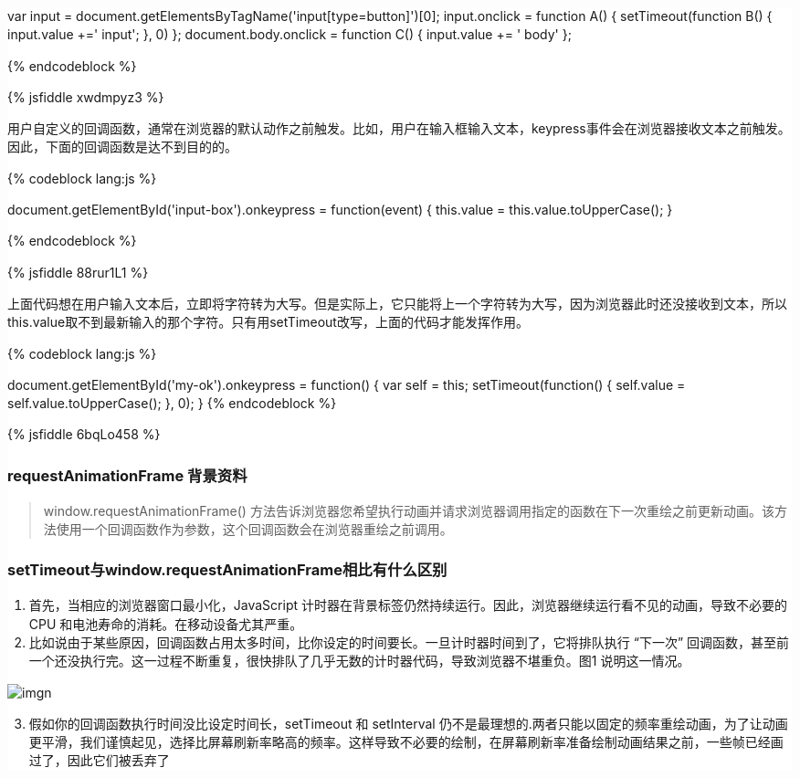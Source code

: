 var input = document.getElementsByTagName('input[type=button]')[0];
input.onclick = function A() {
  setTimeout(function B() {
    input.value +=' input';
  }, 0)
};
document.body.onclick = function C() {
  input.value += ' body'
};

{% endcodeblock %}

{% jsfiddle xwdmpyz3 %}

用户自定义的回调函数，通常在浏览器的默认动作之前触发。比如，用户在输入框输入文本，keypress事件会在浏览器接收文本之前触发。因此，下面的回调函数是达不到目的的。

{% codeblock lang:js %}

document.getElementById('input-box').onkeypress = function(event) {
  this.value = this.value.toUpperCase();
}

{% endcodeblock %}

{% jsfiddle 88rur1L1 %}

上面代码想在用户输入文本后，立即将字符转为大写。但是实际上，它只能将上一个字符转为大写，因为浏览器此时还没接收到文本，所以this.value取不到最新输入的那个字符。只有用setTimeout改写，上面的代码才能发挥作用。


{% codeblock lang:js %}

document.getElementById('my-ok').onkeypress = function() {
  var self = this;
  setTimeout(function() {
    self.value = self.value.toUpperCase();
  }, 0);
}
{% endcodeblock %}

{% jsfiddle 6bqLo458 %}

### requestAnimationFrame 背景资料

>window.requestAnimationFrame() 方法告诉浏览器您希望执行动画并请求浏览器调用指定的函数在下一次重绘之前更新动画。该方法使用一个回调函数作为参数，这个回调函数会在浏览器重绘之前调用。

### setTimeout与window.requestAnimationFrame相比有什么区别

1. 首先，当相应的浏览器窗口最小化，JavaScript 计时器在背景标签仍然持续运行。因此，浏览器继续运行看不见的动画，导致不必要的 CPU 和电池寿命的消耗。在移动设备尤其严重。
2. 比如说由于某些原因，回调函数占用太多时间，比你设定的时间要长。一旦计时器时间到了，它将排队执行 “下一次” 回调函数，甚至前一个还没执行完。这一过程不断重复，很快排队了几乎无数的计时器代码，导致浏览器不堪重负。图1 说明这一情况。

![imgn](http://haoqiao.qiniudn.com/figure1.png)

3. 假如你的回调函数执行时间没比设定时间长，setTimeout 和 setInterval 仍不是最理想的.两者只能以固定的频率重绘动画，为了让动画更平滑，我们谨慎起见，选择比屏幕刷新率略高的频率。这样导致不必要的绘制，在屏幕刷新率准备绘制动画结果之前，一些帧已经画过了，因此它们被丢弃了
 